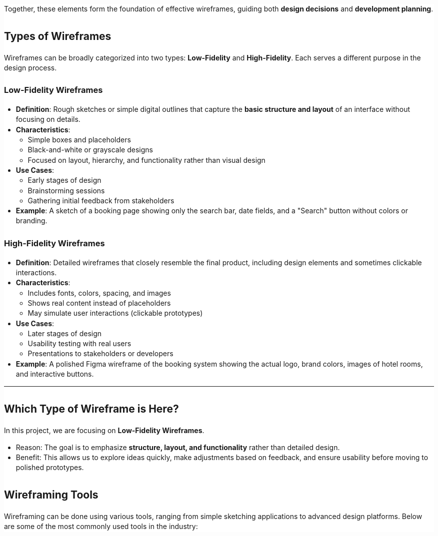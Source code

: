 
Together, these elements form the foundation of effective wireframes, guiding both **design decisions** and **development planning**.  

## Types of Wireframes  

Wireframes can be broadly categorized into two types: **Low-Fidelity** and **High-Fidelity**. Each serves a different purpose in the design process.  

### Low-Fidelity Wireframes  
- **Definition**: Rough sketches or simple digital outlines that capture the **basic structure and layout** of an interface without focusing on details.  
- **Characteristics**:  
  - Simple boxes and placeholders  
  - Black-and-white or grayscale designs  
  - Focused on layout, hierarchy, and functionality rather than visual design  
- **Use Cases**:  
  - Early stages of design  
  - Brainstorming sessions  
  - Gathering initial feedback from stakeholders  
- **Example**: A sketch of a booking page showing only the search bar, date fields, and a "Search" button without colors or branding.  

### High-Fidelity Wireframes  
- **Definition**: Detailed wireframes that closely resemble the final product, including design elements and sometimes clickable interactions.  
- **Characteristics**:  
  - Includes fonts, colors, spacing, and images  
  - Shows real content instead of placeholders  
  - May simulate user interactions (clickable prototypes)  
- **Use Cases**:  
  - Later stages of design  
  - Usability testing with real users  
  - Presentations to stakeholders or developers  
- **Example**: A polished Figma wireframe of the booking system showing the actual logo, brand colors, images of hotel rooms, and interactive buttons.  

---  

## Which Type of Wireframe is Here?  

In this project, we are focusing on **Low-Fidelity Wireframes**.  
- Reason: The goal is to emphasize **structure, layout, and functionality** rather than detailed design.  
- Benefit: This allows us to explore ideas quickly, make adjustments based on feedback, and ensure usability before moving to polished prototypes.  

## Wireframing Tools  

Wireframing can be done using various tools, ranging from simple sketching applications to advanced design platforms. Below are some of the most commonly used tools in the industry:  
